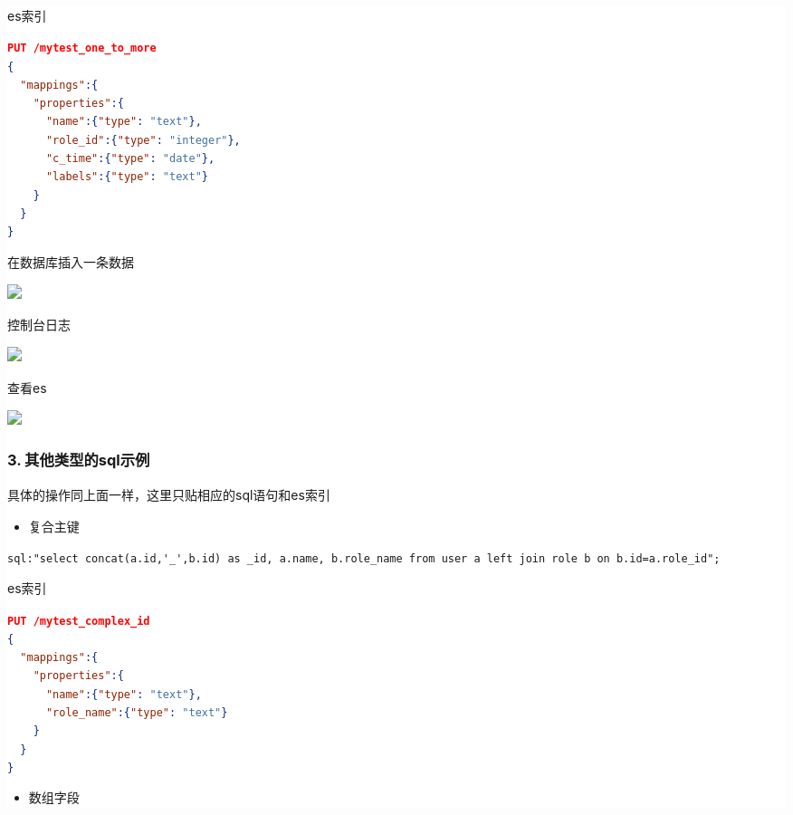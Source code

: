 es索引

```json
PUT /mytest_one_to_more
{
  "mappings":{
    "properties":{
      "name":{"type": "text"},
      "role_id":{"type": "integer"},
      "c_time":{"type": "date"},
      "labels":{"type": "text"}
    }
  }
}
```

在数据库插入一条数据

![](https://gitee.com/chenhuagitee/image-bed/raw/master/img/20210804152939.png)

控制台日志

![](https://gitee.com/chenhuagitee/image-bed/raw/master/img/20210804152854.png)

查看es

![](https://gitee.com/chenhuagitee/image-bed/raw/master/img/20210804153056.png)



### 3. 其他类型的sql示例

具体的操作同上面一样，这里只贴相应的sql语句和es索引

- 复合主键

```mysql
sql:"select concat(a.id,'_',b.id) as _id, a.name, b.role_name from user a left join role b on b.id=a.role_id";
```

es索引

```json
PUT /mytest_complex_id
{
  "mappings":{
    "properties":{
      "name":{"type": "text"},
      "role_name":{"type": "text"}
    }
  }
}
```

- 数组字段
